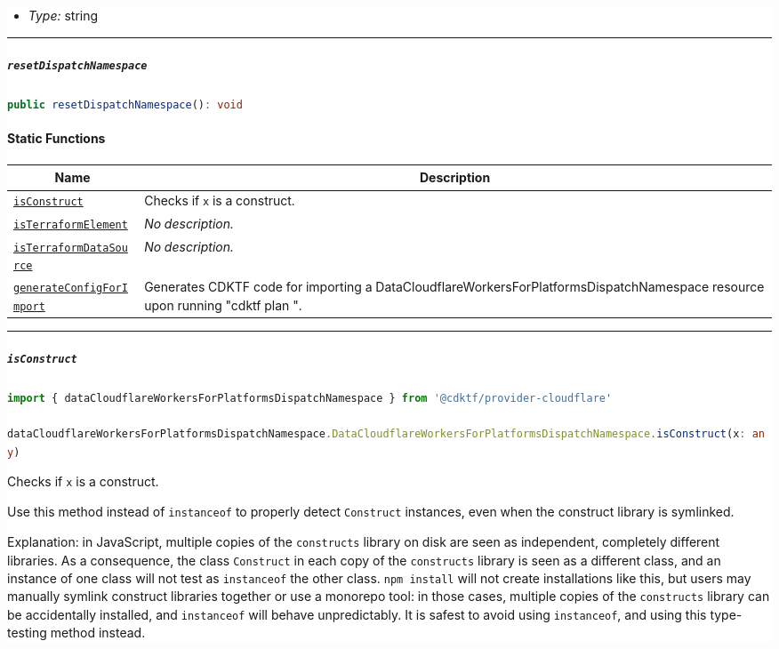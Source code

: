 - *Type:* string

---

##### `resetDispatchNamespace` <a name="resetDispatchNamespace" id="@cdktf/provider-cloudflare.dataCloudflareWorkersForPlatformsDispatchNamespace.DataCloudflareWorkersForPlatformsDispatchNamespace.resetDispatchNamespace"></a>

```typescript
public resetDispatchNamespace(): void
```

#### Static Functions <a name="Static Functions" id="Static Functions"></a>

| **Name** | **Description** |
| --- | --- |
| <code><a href="#@cdktf/provider-cloudflare.dataCloudflareWorkersForPlatformsDispatchNamespace.DataCloudflareWorkersForPlatformsDispatchNamespace.isConstruct">isConstruct</a></code> | Checks if `x` is a construct. |
| <code><a href="#@cdktf/provider-cloudflare.dataCloudflareWorkersForPlatformsDispatchNamespace.DataCloudflareWorkersForPlatformsDispatchNamespace.isTerraformElement">isTerraformElement</a></code> | *No description.* |
| <code><a href="#@cdktf/provider-cloudflare.dataCloudflareWorkersForPlatformsDispatchNamespace.DataCloudflareWorkersForPlatformsDispatchNamespace.isTerraformDataSource">isTerraformDataSource</a></code> | *No description.* |
| <code><a href="#@cdktf/provider-cloudflare.dataCloudflareWorkersForPlatformsDispatchNamespace.DataCloudflareWorkersForPlatformsDispatchNamespace.generateConfigForImport">generateConfigForImport</a></code> | Generates CDKTF code for importing a DataCloudflareWorkersForPlatformsDispatchNamespace resource upon running "cdktf plan <stack-name>". |

---

##### `isConstruct` <a name="isConstruct" id="@cdktf/provider-cloudflare.dataCloudflareWorkersForPlatformsDispatchNamespace.DataCloudflareWorkersForPlatformsDispatchNamespace.isConstruct"></a>

```typescript
import { dataCloudflareWorkersForPlatformsDispatchNamespace } from '@cdktf/provider-cloudflare'

dataCloudflareWorkersForPlatformsDispatchNamespace.DataCloudflareWorkersForPlatformsDispatchNamespace.isConstruct(x: any)
```

Checks if `x` is a construct.

Use this method instead of `instanceof` to properly detect `Construct`
instances, even when the construct library is symlinked.

Explanation: in JavaScript, multiple copies of the `constructs` library on
disk are seen as independent, completely different libraries. As a
consequence, the class `Construct` in each copy of the `constructs` library
is seen as a different class, and an instance of one class will not test as
`instanceof` the other class. `npm install` will not create installations
like this, but users may manually symlink construct libraries together or
use a monorepo tool: in those cases, multiple copies of the `constructs`
library can be accidentally installed, and `instanceof` will behave
unpredictably. It is safest to avoid using `instanceof`, and using
this type-testing method instead.
